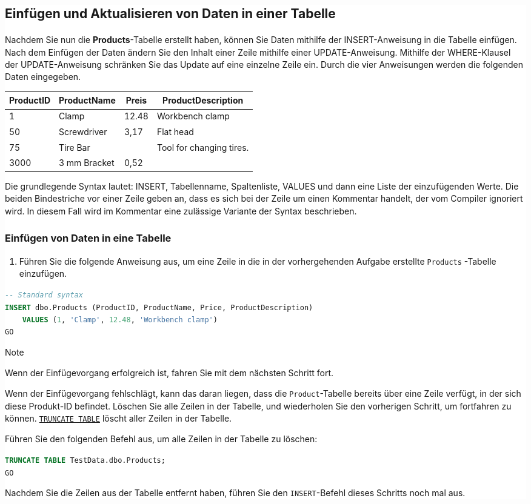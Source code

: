 ## <a name="insert-and-update-data-in-a-table"></a>Einfügen und Aktualisieren von Daten in einer Tabelle
Nachdem Sie nun die **Products**-Tabelle erstellt haben, können Sie Daten mithilfe der INSERT-Anweisung in die Tabelle einfügen. Nach dem Einfügen der Daten ändern Sie den Inhalt einer Zeile mithilfe einer UPDATE-Anweisung. Mithilfe der WHERE-Klausel der UPDATE-Anweisung schränken Sie das Update auf eine einzelne Zeile ein. Durch die vier Anweisungen werden die folgenden Daten eingegeben.  
  
|ProductID|ProductName|Preis|ProductDescription|  
|-------------|---------------|---------|----------------------|  
|1|Clamp|12.48|Workbench clamp|  
|50|Screwdriver|3,17|Flat head|  
|75|Tire Bar||Tool for changing tires.|  
|3000|3 mm Bracket|0,52||  
  
Die grundlegende Syntax lautet: INSERT, Tabellenname, Spaltenliste, VALUES und dann eine Liste der einzufügenden Werte. Die beiden Bindestriche vor einer Zeile geben an, dass es sich bei der Zeile um einen Kommentar handelt, der vom Compiler ignoriert wird. In diesem Fall wird im Kommentar eine zulässige Variante der Syntax beschrieben.  
  
### <a name="insert-data-into-a-table"></a>Einfügen von Daten in eine Tabelle  
  
1.  Führen Sie die folgende Anweisung aus, um eine Zeile in die in der vorhergehenden Aufgabe erstellte `Products` -Tabelle einzufügen.
  
   ```sql 
   -- Standard syntax  
   INSERT dbo.Products (ProductID, ProductName, Price, ProductDescription)  
       VALUES (1, 'Clamp', 12.48, 'Workbench clamp')  
   GO   
   ```  

   > [!NOTE]
   > Wenn der Einfügevorgang erfolgreich ist, fahren Sie mit dem nächsten Schritt fort.
   >
   > Wenn der Einfügevorgang fehlschlägt, kann das daran liegen, dass die `Product`-Tabelle bereits über eine Zeile verfügt, in der sich diese Produkt-ID befindet. Löschen Sie alle Zeilen in der Tabelle, und wiederholen Sie den vorherigen Schritt, um fortfahren zu können. [`TRUNCATE TABLE`](statements/truncate-table-transact-sql.md) löscht aller Zeilen in der Tabelle. 
   >
   > Führen Sie den folgenden Befehl aus, um alle Zeilen in der Tabelle zu löschen:
   > 
   > ```sql
   >TRUNCATE TABLE TestData.dbo.Products;
   > GO
   >```
   >
   > Nachdem Sie die Zeilen aus der Tabelle entfernt haben, führen Sie den `INSERT`-Befehl dieses Schritts noch mal aus.
